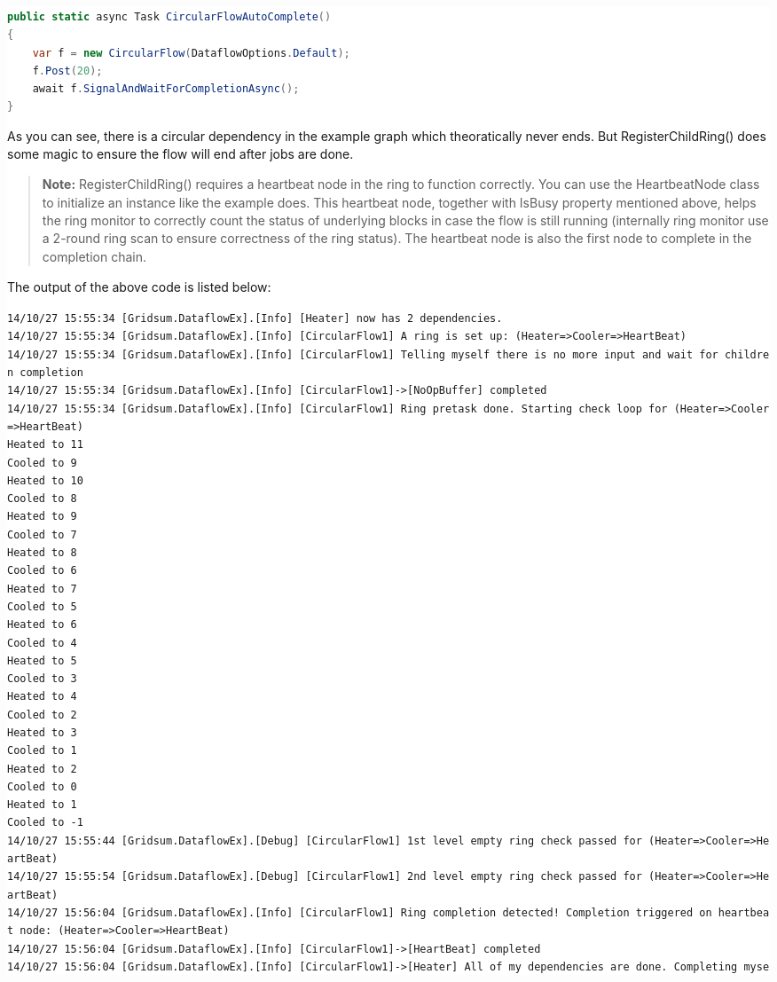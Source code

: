 ```C#
public static async Task CircularFlowAutoComplete()
{
    var f = new CircularFlow(DataflowOptions.Default);
    f.Post(20);
    await f.SignalAndWaitForCompletionAsync();
}
```

As you can see, there is a circular dependency in the example graph which theoratically never ends. But RegisterChildRing() does some magic to ensure the flow will end after jobs are done.

> **Note:** RegisterChildRing() requires a heartbeat node in the ring to function correctly. You can use the HeartbeatNode<T> class to initialize an instance like the example does. This heartbeat node, together with IsBusy property mentioned above, helps the ring monitor to correctly count the status of underlying blocks in case the flow is still running (internally ring monitor use a 2-round ring scan to ensure correctness of the ring status). The heartbeat node is also the first node to complete in the completion chain.  

The output of the above code is listed below:

```
14/10/27 15:55:34 [Gridsum.DataflowEx].[Info] [Heater] now has 2 dependencies.
14/10/27 15:55:34 [Gridsum.DataflowEx].[Info] [CircularFlow1] A ring is set up: (Heater=>Cooler=>HeartBeat)
14/10/27 15:55:34 [Gridsum.DataflowEx].[Info] [CircularFlow1] Telling myself there is no more input and wait for childre
n completion
14/10/27 15:55:34 [Gridsum.DataflowEx].[Info] [CircularFlow1]->[NoOpBuffer] completed
14/10/27 15:55:34 [Gridsum.DataflowEx].[Info] [CircularFlow1] Ring pretask done. Starting check loop for (Heater=>Cooler
=>HeartBeat)
Heated to 11
Cooled to 9
Heated to 10
Cooled to 8
Heated to 9
Cooled to 7
Heated to 8
Cooled to 6
Heated to 7
Cooled to 5
Heated to 6
Cooled to 4
Heated to 5
Cooled to 3
Heated to 4
Cooled to 2
Heated to 3
Cooled to 1
Heated to 2
Cooled to 0
Heated to 1
Cooled to -1
14/10/27 15:55:44 [Gridsum.DataflowEx].[Debug] [CircularFlow1] 1st level empty ring check passed for (Heater=>Cooler=>He
artBeat)
14/10/27 15:55:54 [Gridsum.DataflowEx].[Debug] [CircularFlow1] 2nd level empty ring check passed for (Heater=>Cooler=>He
artBeat)
14/10/27 15:56:04 [Gridsum.DataflowEx].[Info] [CircularFlow1] Ring completion detected! Completion triggered on heartbea
t node: (Heater=>Cooler=>HeartBeat)
14/10/27 15:56:04 [Gridsum.DataflowEx].[Info] [CircularFlow1]->[HeartBeat] completed
14/10/27 15:56:04 [Gridsum.DataflowEx].[Info] [CircularFlow1]->[Heater] All of my dependencies are done. Completing myse
```